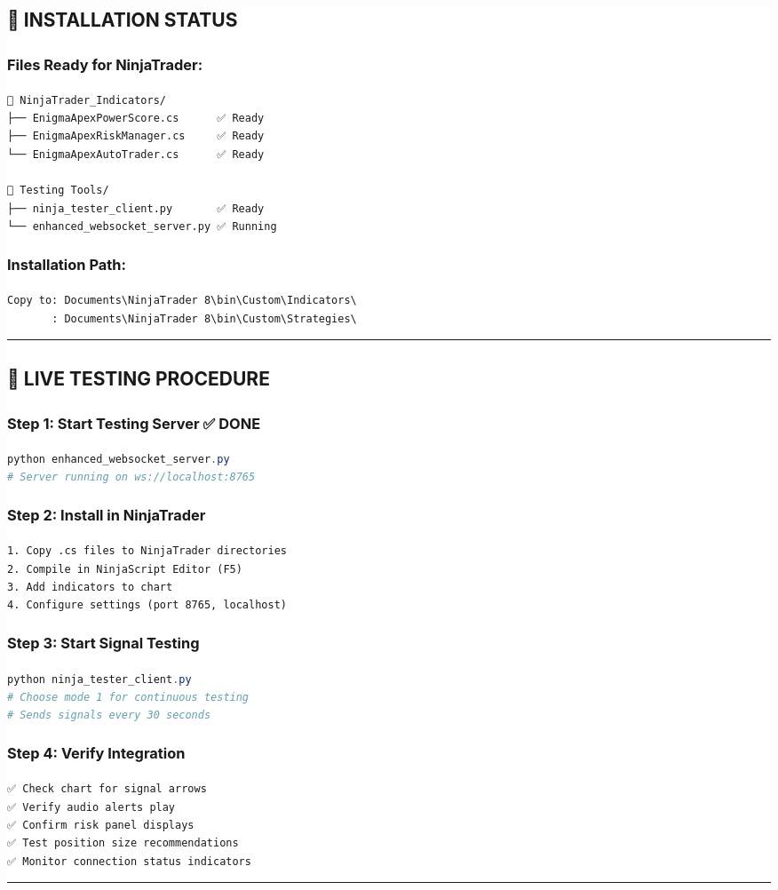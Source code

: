 ## 🚀 **INSTALLATION STATUS**

### **Files Ready for NinjaTrader:**
```
📁 NinjaTrader_Indicators/
├── EnigmaApexPowerScore.cs      ✅ Ready
├── EnigmaApexRiskManager.cs     ✅ Ready  
└── EnigmaApexAutoTrader.cs      ✅ Ready

📁 Testing Tools/
├── ninja_tester_client.py       ✅ Ready
└── enhanced_websocket_server.py ✅ Running
```

### **Installation Path:**
```
Copy to: Documents\NinjaTrader 8\bin\Custom\Indicators\
       : Documents\NinjaTrader 8\bin\Custom\Strategies\
```

---

## 🎯 **LIVE TESTING PROCEDURE**

### **Step 1: Start Testing Server** ✅ DONE
```powershell
python enhanced_websocket_server.py
# Server running on ws://localhost:8765
```

### **Step 2: Install in NinjaTrader**
```
1. Copy .cs files to NinjaTrader directories
2. Compile in NinjaScript Editor (F5)
3. Add indicators to chart
4. Configure settings (port 8765, localhost)
```

### **Step 3: Start Signal Testing**
```powershell
python ninja_tester_client.py
# Choose mode 1 for continuous testing
# Sends signals every 30 seconds
```

### **Step 4: Verify Integration**
```
✅ Check chart for signal arrows
✅ Verify audio alerts play
✅ Confirm risk panel displays
✅ Test position size recommendations
✅ Monitor connection status indicators
```

---